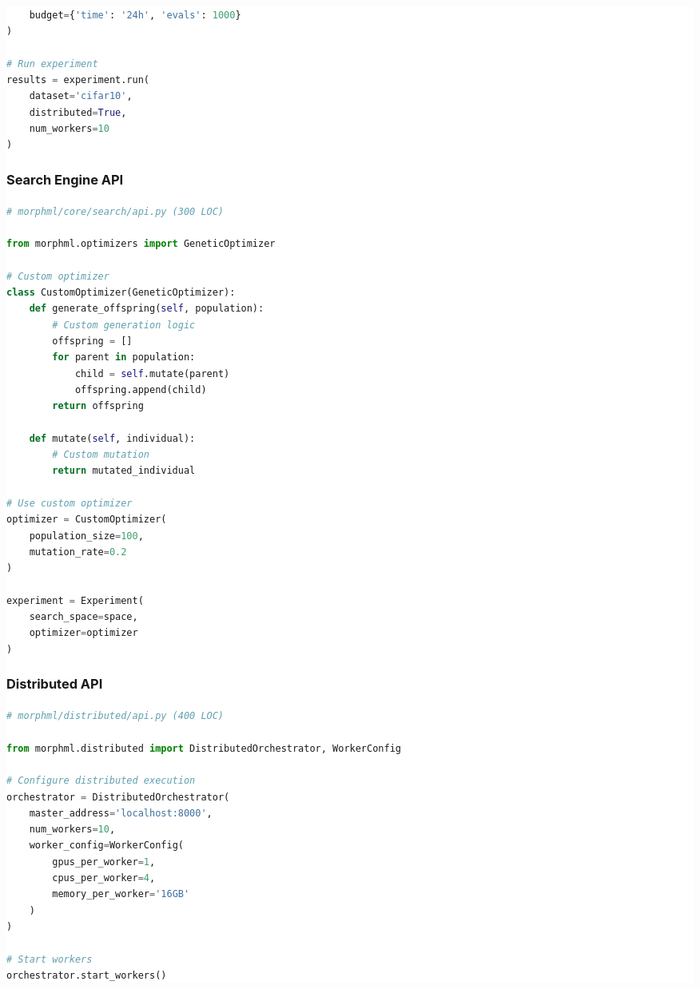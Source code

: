 ```python
    budget={'time': '24h', 'evals': 1000}
)

# Run experiment
results = experiment.run(
    dataset='cifar10',
    distributed=True,
    num_workers=10
)
```

### Search Engine API

```python
# morphml/core/search/api.py (300 LOC)

from morphml.optimizers import GeneticOptimizer

# Custom optimizer
class CustomOptimizer(GeneticOptimizer):
    def generate_offspring(self, population):
        # Custom generation logic
        offspring = []
        for parent in population:
            child = self.mutate(parent)
            offspring.append(child)
        return offspring
    
    def mutate(self, individual):
        # Custom mutation
        return mutated_individual

# Use custom optimizer
optimizer = CustomOptimizer(
    population_size=100,
    mutation_rate=0.2
)

experiment = Experiment(
    search_space=space,
    optimizer=optimizer
)
```

### Distributed API

```python
# morphml/distributed/api.py (400 LOC)

from morphml.distributed import DistributedOrchestrator, WorkerConfig

# Configure distributed execution
orchestrator = DistributedOrchestrator(
    master_address='localhost:8000',
    num_workers=10,
    worker_config=WorkerConfig(
        gpus_per_worker=1,
        cpus_per_worker=4,
        memory_per_worker='16GB'
    )
)

# Start workers
orchestrator.start_workers()
```